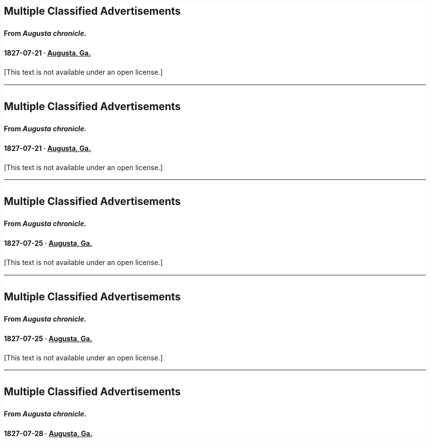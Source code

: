 ## Multiple Classified Advertisements

#### From _Augusta chronicle._

#### 1827-07-21 &middot; [Augusta, Ga.](http://dbpedia.org/resource/Augusta%2C_Georgia)

[This text is not available under an open license.]

---

## Multiple Classified Advertisements

#### From _Augusta chronicle._

#### 1827-07-21 &middot; [Augusta, Ga.](http://dbpedia.org/resource/Augusta%2C_Georgia)

[This text is not available under an open license.]

---

## Multiple Classified Advertisements

#### From _Augusta chronicle._

#### 1827-07-25 &middot; [Augusta, Ga.](http://dbpedia.org/resource/Augusta%2C_Georgia)

[This text is not available under an open license.]

---

## Multiple Classified Advertisements

#### From _Augusta chronicle._

#### 1827-07-25 &middot; [Augusta, Ga.](http://dbpedia.org/resource/Augusta%2C_Georgia)

[This text is not available under an open license.]

---

## Multiple Classified Advertisements

#### From _Augusta chronicle._

#### 1827-07-28 &middot; [Augusta, Ga.](http://dbpedia.org/resource/Augusta%2C_Georgia)
